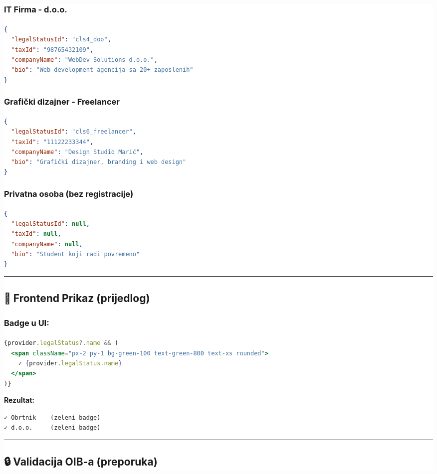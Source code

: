 ### **IT Firma - d.o.o.**
```json
{
  "legalStatusId": "cls4_doo",
  "taxId": "98765432109",
  "companyName": "WebDev Solutions d.o.o.",
  "bio": "Web development agencija sa 20+ zaposlenih"
}
```

### **Grafički dizajner - Freelancer**
```json
{
  "legalStatusId": "cls6_freelancer",
  "taxId": "11122233344",
  "companyName": "Design Studio Marić",
  "bio": "Grafički dizajner, branding i web design"
}
```

### **Privatna osoba** (bez registracije)
```json
{
  "legalStatusId": null,
  "taxId": null,
  "companyName": null,
  "bio": "Student koji radi povremeno"
}
```

---

## 🎨 Frontend Prikaz (prijedlog)

### **Badge u UI:**
```jsx
{provider.legalStatus?.name && (
  <span className="px-2 py-1 bg-green-100 text-green-800 text-xs rounded">
    ✓ {provider.legalStatus.name}
  </span>
)}
```

**Rezultat:**
```
✓ Obrtnik    (zeleni badge)
✓ d.o.o.     (zeleni badge)
```

---

## 🔒 Validacija OIB-a (preporuka)
